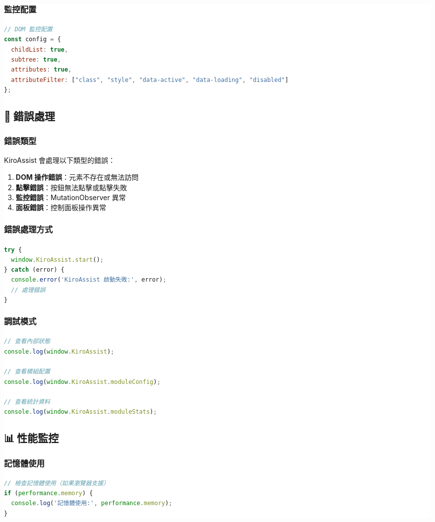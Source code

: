### 監控配置

```javascript
// DOM 監控配置
const config = {
  childList: true,
  subtree: true,
  attributes: true,
  attributeFilter: ["class", "style", "data-active", "data-loading", "disabled"]
};
```

## 🐛 錯誤處理

### 錯誤類型

KiroAssist 會處理以下類型的錯誤：

1. **DOM 操作錯誤**：元素不存在或無法訪問
2. **點擊錯誤**：按鈕無法點擊或點擊失敗
3. **監控錯誤**：MutationObserver 異常
4. **面板錯誤**：控制面板操作異常

### 錯誤處理方式

```javascript
try {
  window.KiroAssist.start();
} catch (error) {
  console.error('KiroAssist 啟動失敗:', error);
  // 處理錯誤
}
```

### 調試模式

```javascript
// 查看內部狀態
console.log(window.KiroAssist);

// 查看模組配置
console.log(window.KiroAssist.moduleConfig);

// 查看統計資料
console.log(window.KiroAssist.moduleStats);
```

## 📊 性能監控

### 記憶體使用

```javascript
// 檢查記憶體使用（如果瀏覽器支援）
if (performance.memory) {
  console.log('記憶體使用:', performance.memory);
}
```
